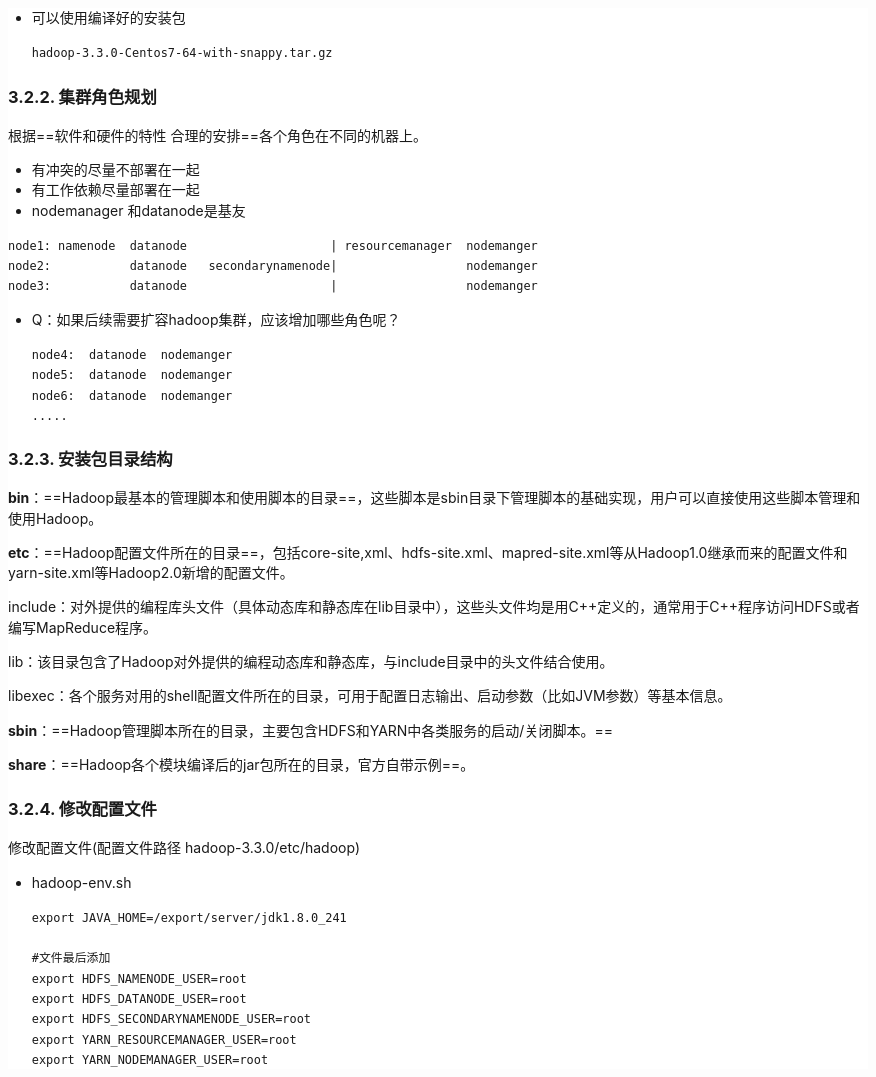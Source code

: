 - 可以使用编译好的安装包

  ```shell
  hadoop-3.3.0-Centos7-64-with-snappy.tar.gz
  ```

### 3.2.2. 集群角色规划

根据==软件和硬件的特性 合理的安排==各个角色在不同的机器上。

- 有冲突的尽量不部署在一起
- 有工作依赖尽量部署在一起
- nodemanager  和datanode是基友

```properties
node1: namenode  datanode                    | resourcemanager  nodemanger
node2:			 datanode   secondarynamenode|			        nodemanger
node3:			 datanode                    |  		        nodemanger
```

- Q：如果后续需要扩容hadoop集群，应该增加哪些角色呢？

  ```properties
  node4:  datanode  nodemanger
  node5:  datanode  nodemanger
  node6:  datanode  nodemanger
  .....
  ```

### 3.2.3. 安装包目录结构

**bin**：==Hadoop最基本的管理脚本和使用脚本的目录==，这些脚本是sbin目录下管理脚本的基础实现，用户可以直接使用这些脚本管理和使用Hadoop。

**etc**：==Hadoop配置文件所在的目录==，包括core-site,xml、hdfs-site.xml、mapred-site.xml等从Hadoop1.0继承而来的配置文件和yarn-site.xml等Hadoop2.0新增的配置文件。

include：对外提供的编程库头文件（具体动态库和静态库在lib目录中），这些头文件均是用C++定义的，通常用于C++程序访问HDFS或者编写MapReduce程序。

lib：该目录包含了Hadoop对外提供的编程动态库和静态库，与include目录中的头文件结合使用。

libexec：各个服务对用的shell配置文件所在的目录，可用于配置日志输出、启动参数（比如JVM参数）等基本信息。

**sbin**：==Hadoop管理脚本所在的目录，主要包含HDFS和YARN中各类服务的启动/关闭脚本。==

**share**：==Hadoop各个模块编译后的jar包所在的目录，官方自带示例==。

### 3.2.4. 修改配置文件

修改配置文件(配置文件路径 hadoop-3.3.0/etc/hadoop)

- hadoop-env.sh

  ```shell
  export JAVA_HOME=/export/server/jdk1.8.0_241
  
  #文件最后添加
  export HDFS_NAMENODE_USER=root
  export HDFS_DATANODE_USER=root
  export HDFS_SECONDARYNAMENODE_USER=root
  export YARN_RESOURCEMANAGER_USER=root
  export YARN_NODEMANAGER_USER=root 
  ```
